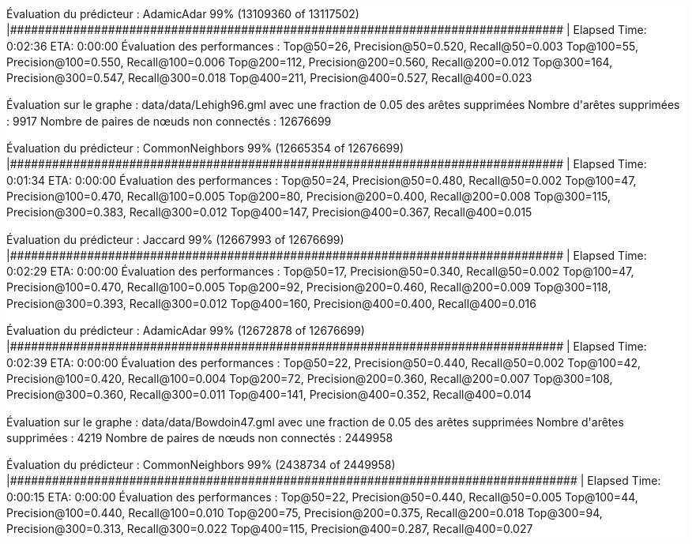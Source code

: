 Évaluation du prédicteur : AdamicAdar
 99% (13109360 of 13117502) |############################################################################### | Elapsed Time: 0:02:36 ETA:   0:00:00
Évaluation des performances :
Top@50=26, Precision@50=0.520, Recall@50=0.003
Top@100=55, Precision@100=0.550, Recall@100=0.006
Top@200=112, Precision@200=0.560, Recall@200=0.012
Top@300=164, Precision@300=0.547, Recall@300=0.018
Top@400=211, Precision@400=0.527, Recall@400=0.023

Évaluation sur le graphe : data/data/Lehigh96.gml avec une fraction de 0.05 des arêtes supprimées
Nombre d'arêtes supprimées : 9917
Nombre de paires de nœuds non connectés : 12676699

Évaluation du prédicteur : CommonNeighbors
 99% (12665354 of 12676699) |############################################################################### | Elapsed Time: 0:01:34 ETA:   0:00:00
Évaluation des performances :
Top@50=24, Precision@50=0.480, Recall@50=0.002
Top@100=47, Precision@100=0.470, Recall@100=0.005
Top@200=80, Precision@200=0.400, Recall@200=0.008
Top@300=115, Precision@300=0.383, Recall@300=0.012
Top@400=147, Precision@400=0.367, Recall@400=0.015

Évaluation du prédicteur : Jaccard
 99% (12667993 of 12676699) |############################################################################### | Elapsed Time: 0:02:29 ETA:   0:00:00
Évaluation des performances :
Top@50=17, Precision@50=0.340, Recall@50=0.002
Top@100=47, Precision@100=0.470, Recall@100=0.005
Top@200=92, Precision@200=0.460, Recall@200=0.009
Top@300=118, Precision@300=0.393, Recall@300=0.012
Top@400=160, Precision@400=0.400, Recall@400=0.016

Évaluation du prédicteur : AdamicAdar
 99% (12672878 of 12676699) |############################################################################### | Elapsed Time: 0:02:39 ETA:   0:00:00
Évaluation des performances :
Top@50=22, Precision@50=0.440, Recall@50=0.002
Top@100=42, Precision@100=0.420, Recall@100=0.004
Top@200=72, Precision@200=0.360, Recall@200=0.007
Top@300=108, Precision@300=0.360, Recall@300=0.011
Top@400=141, Precision@400=0.352, Recall@400=0.014

Évaluation sur le graphe : data/data/Bowdoin47.gml avec une fraction de 0.05 des arêtes supprimées
Nombre d'arêtes supprimées : 4219
Nombre de paires de nœuds non connectés : 2449958

Évaluation du prédicteur : CommonNeighbors
 99% (2438734 of 2449958) |################################################################################# | Elapsed Time: 0:00:15 ETA:   0:00:00
Évaluation des performances :
Top@50=22, Precision@50=0.440, Recall@50=0.005
Top@100=44, Precision@100=0.440, Recall@100=0.010
Top@200=75, Precision@200=0.375, Recall@200=0.018
Top@300=94, Precision@300=0.313, Recall@300=0.022
Top@400=115, Precision@400=0.287, Recall@400=0.027
